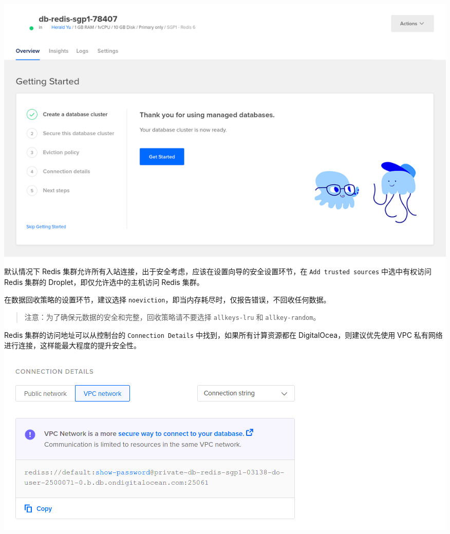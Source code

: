 ![](../../images/digitalocean-redis-guide.png)

默认情况下 Redis 集群允许所有入站连接，出于安全考虑，应该在设置向导的安全设置环节，在 `Add trusted sources` 中选中有权访问 Redis 集群的 Droplet，即仅允许选中的主机访问 Redis 集群。

在数据回收策略的设置环节，建议选择 `noeviction`，即当内存耗尽时，仅报告错误，不回收任何数据。

> 注意：为了确保元数据的安全和完整，回收策略请不要选择 `allkeys-lru` 和 `allkey-random`。

Redis 集群的访问地址可以从控制台的 `Connection Details` 中找到，如果所有计算资源都在 DigitalOcea，则建议优先使用 VPC 私有网络进行连接，这样能最大程度的提升安全性。

![](../../images/digitalocean-redis-url.png)
